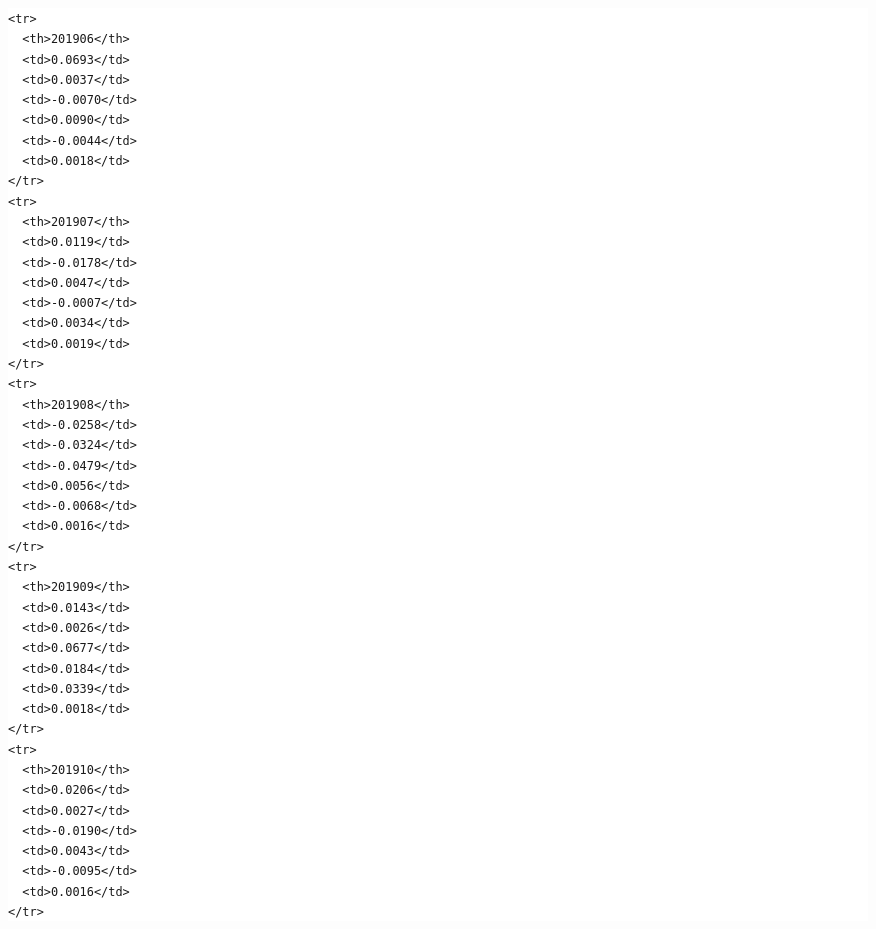     <tr>
      <th>201906</th>
      <td>0.0693</td>
      <td>0.0037</td>
      <td>-0.0070</td>
      <td>0.0090</td>
      <td>-0.0044</td>
      <td>0.0018</td>
    </tr>
    <tr>
      <th>201907</th>
      <td>0.0119</td>
      <td>-0.0178</td>
      <td>0.0047</td>
      <td>-0.0007</td>
      <td>0.0034</td>
      <td>0.0019</td>
    </tr>
    <tr>
      <th>201908</th>
      <td>-0.0258</td>
      <td>-0.0324</td>
      <td>-0.0479</td>
      <td>0.0056</td>
      <td>-0.0068</td>
      <td>0.0016</td>
    </tr>
    <tr>
      <th>201909</th>
      <td>0.0143</td>
      <td>0.0026</td>
      <td>0.0677</td>
      <td>0.0184</td>
      <td>0.0339</td>
      <td>0.0018</td>
    </tr>
    <tr>
      <th>201910</th>
      <td>0.0206</td>
      <td>0.0027</td>
      <td>-0.0190</td>
      <td>0.0043</td>
      <td>-0.0095</td>
      <td>0.0016</td>
    </tr>
  </tbody>
</table>
</div>



<div>
<style scoped>
    .dataframe tbody tr th:only-of-type {
        vertical-align: middle;
    }
